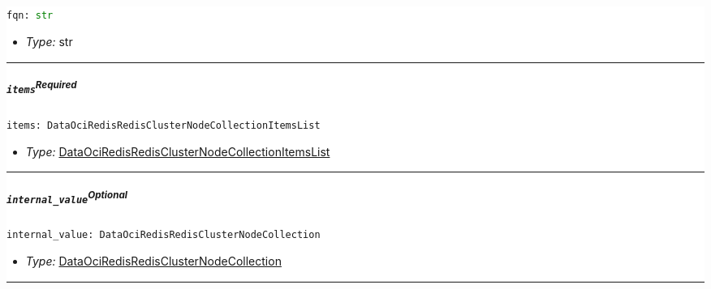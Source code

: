 ```python
fqn: str
```

- *Type:* str

---

##### `items`<sup>Required</sup> <a name="items" id="rhizo-co-terraform-provider-oci.dataOciRedisRedisCluster.DataOciRedisRedisClusterNodeCollectionOutputReference.property.items"></a>

```python
items: DataOciRedisRedisClusterNodeCollectionItemsList
```

- *Type:* <a href="#rhizo-co-terraform-provider-oci.dataOciRedisRedisCluster.DataOciRedisRedisClusterNodeCollectionItemsList">DataOciRedisRedisClusterNodeCollectionItemsList</a>

---

##### `internal_value`<sup>Optional</sup> <a name="internal_value" id="rhizo-co-terraform-provider-oci.dataOciRedisRedisCluster.DataOciRedisRedisClusterNodeCollectionOutputReference.property.internalValue"></a>

```python
internal_value: DataOciRedisRedisClusterNodeCollection
```

- *Type:* <a href="#rhizo-co-terraform-provider-oci.dataOciRedisRedisCluster.DataOciRedisRedisClusterNodeCollection">DataOciRedisRedisClusterNodeCollection</a>

---



